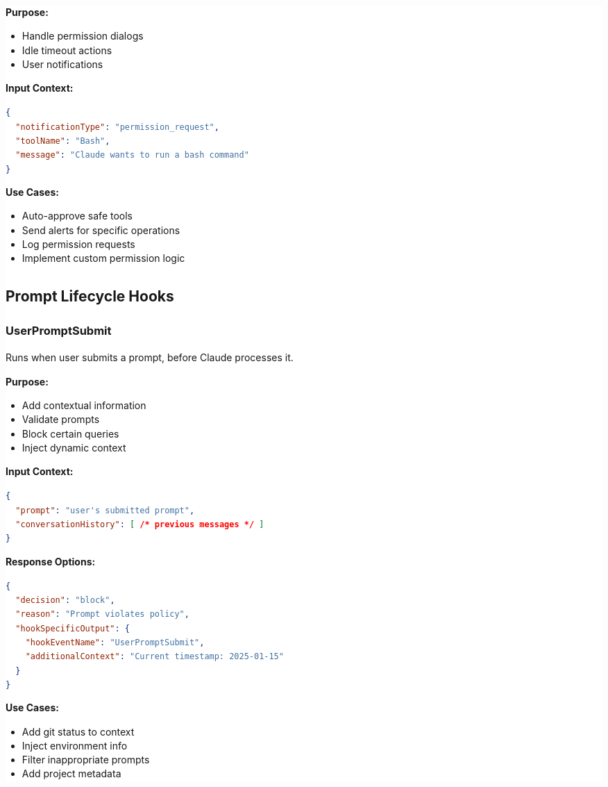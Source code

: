 **Purpose:**
- Handle permission dialogs
- Idle timeout actions
- User notifications

**Input Context:**
```json
{
  "notificationType": "permission_request",
  "toolName": "Bash",
  "message": "Claude wants to run a bash command"
}
```

**Use Cases:**
- Auto-approve safe tools
- Send alerts for specific operations
- Log permission requests
- Implement custom permission logic

## Prompt Lifecycle Hooks

### UserPromptSubmit
Runs when user submits a prompt, before Claude processes it.

**Purpose:**
- Add contextual information
- Validate prompts
- Block certain queries
- Inject dynamic context

**Input Context:**
```json
{
  "prompt": "user's submitted prompt",
  "conversationHistory": [ /* previous messages */ ]
}
```

**Response Options:**
```json
{
  "decision": "block",
  "reason": "Prompt violates policy",
  "hookSpecificOutput": {
    "hookEventName": "UserPromptSubmit",
    "additionalContext": "Current timestamp: 2025-01-15"
  }
}
```

**Use Cases:**
- Add git status to context
- Inject environment info
- Filter inappropriate prompts
- Add project metadata
